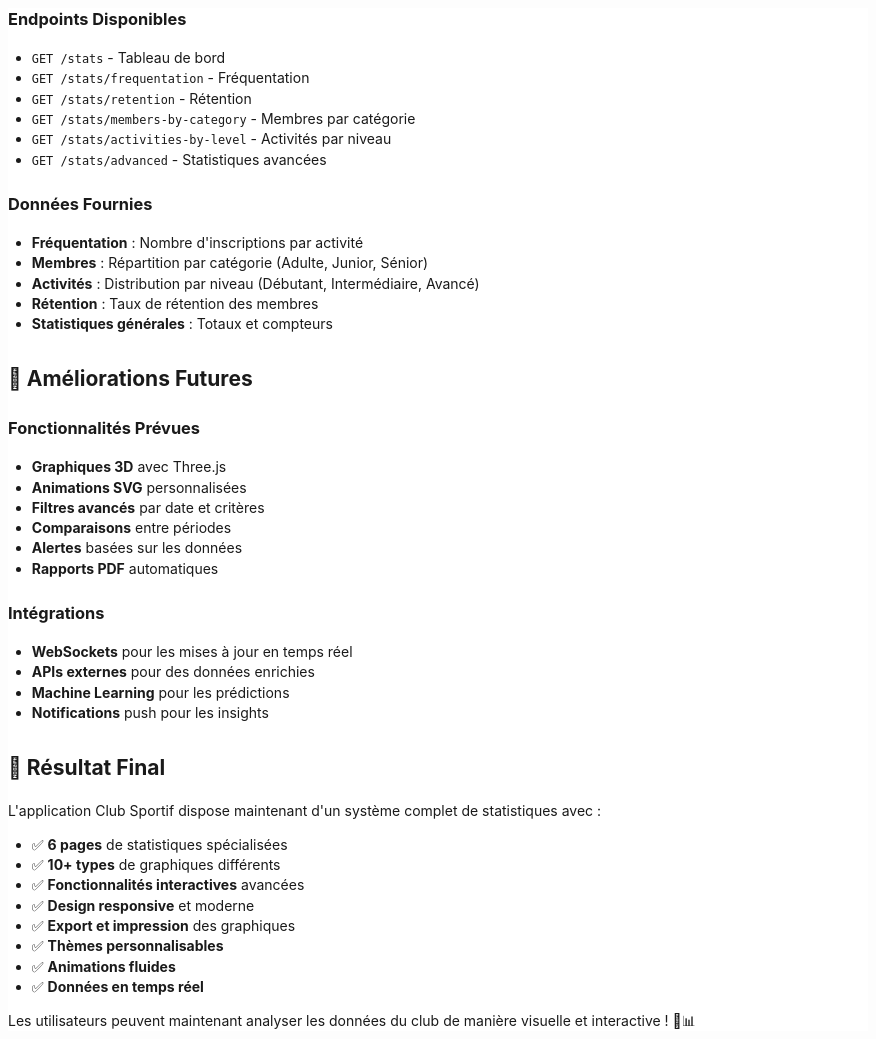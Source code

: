 ### **Endpoints Disponibles**
- `GET /stats` - Tableau de bord
- `GET /stats/frequentation` - Fréquentation
- `GET /stats/retention` - Rétention
- `GET /stats/members-by-category` - Membres par catégorie
- `GET /stats/activities-by-level` - Activités par niveau
- `GET /stats/advanced` - Statistiques avancées

### **Données Fournies**
- **Fréquentation** : Nombre d'inscriptions par activité
- **Membres** : Répartition par catégorie (Adulte, Junior, Sénior)
- **Activités** : Distribution par niveau (Débutant, Intermédiaire, Avancé)
- **Rétention** : Taux de rétention des membres
- **Statistiques générales** : Totaux et compteurs

## 🔮 Améliorations Futures

### **Fonctionnalités Prévues**
- **Graphiques 3D** avec Three.js
- **Animations SVG** personnalisées
- **Filtres avancés** par date et critères
- **Comparaisons** entre périodes
- **Alertes** basées sur les données
- **Rapports PDF** automatiques

### **Intégrations**
- **WebSockets** pour les mises à jour en temps réel
- **APIs externes** pour des données enrichies
- **Machine Learning** pour les prédictions
- **Notifications** push pour les insights

## 🎉 Résultat Final

L'application Club Sportif dispose maintenant d'un système complet de statistiques avec :
- ✅ **6 pages** de statistiques spécialisées
- ✅ **10+ types** de graphiques différents
- ✅ **Fonctionnalités interactives** avancées
- ✅ **Design responsive** et moderne
- ✅ **Export et impression** des graphiques
- ✅ **Thèmes personnalisables**
- ✅ **Animations fluides**
- ✅ **Données en temps réel**

Les utilisateurs peuvent maintenant analyser les données du club de manière visuelle et interactive ! 🎯📊
